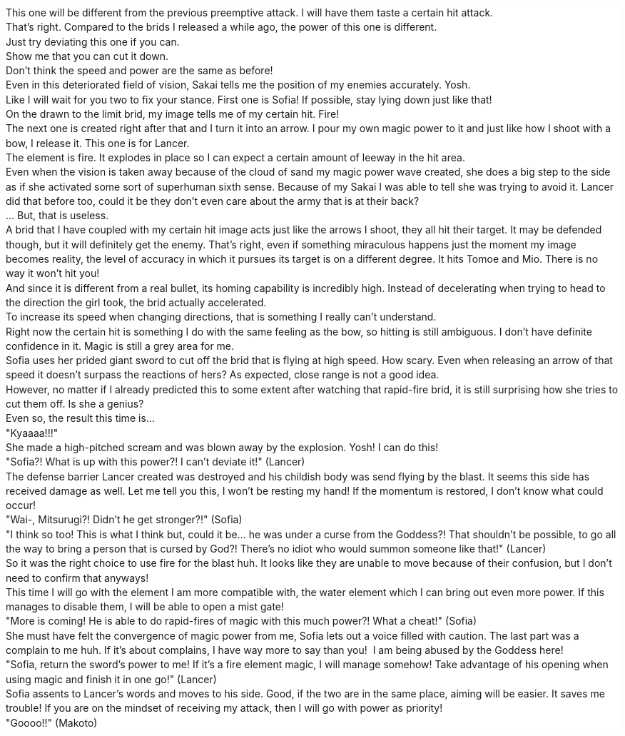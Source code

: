 This one will be different from the previous preemptive attack. I will have them taste a certain hit attack.<br/>
That’s right. Compared to the brids I released a while ago, the power of this one is different.<br/>
Just try deviating this one if you can.<br/>
Show me that you can cut it down.<br/>
Don’t think the speed and power are the same as before!<br/>
Even in this deteriorated field of vision, Sakai tells me the position of my enemies accurately. Yosh.<br/>
Like I will wait for you two to fix your stance. First one is Sofia! If possible, stay lying down just like that!<br/>
On the drawn to the limit brid, my image tells me of my certain hit. Fire!<br/>
The next one is created right after that and I turn it into an arrow. I pour my own magic power to it and just like how I shoot with a bow, I release it. This one is for Lancer.<br/>
The element is fire. It explodes in place so I can expect a certain amount of leeway in the hit area.<br/>
Even when the vision is taken away because of the cloud of sand my magic power wave created, she does a big step to the side as if she activated some sort of superhuman sixth sense. Because of my Sakai I was able to tell she was trying to avoid it. Lancer did that before too, could it be they don’t even care about the army that is at their back?<br/>
… But, that is useless.<br/>
A brid that I have coupled with my certain hit image acts just like the arrows I shoot, they all hit their target. It may be defended though, but it will definitely get the enemy. That’s right, even if something miraculous happens just the moment my image becomes reality, the level of accuracy in which it pursues its target is on a different degree. It hits Tomoe and Mio. There is no way it won’t hit you!<br/>
And since it is different from a real bullet, its homing capability is incredibly high. Instead of decelerating when trying to head to the direction the girl took, the brid actually accelerated.<br/>
To increase its speed when changing directions, that is something I really can’t understand.<br/>
Right now the certain hit is something I do with the same feeling as the bow, so hitting is still ambiguous. I don’t have definite confidence in it. Magic is still a grey area for me.<br/>
Sofia uses her prided giant sword to cut off the brid that is flying at high speed. How scary. Even when releasing an arrow of that speed it doesn’t surpass the reactions of hers? As expected, close range is not a good idea.<br/>
However, no matter if I already predicted this to some extent after watching that rapid-fire brid, it is still surprising how she tries to cut them off. Is she a genius?<br/>
Even so, the result this time is…<br/>
"Kyaaaa!!!"<br/>
She made a high-pitched scream and was blown away by the explosion. Yosh! I can do this!<br/>
"Sofia?! What is up with this power?! I can’t deviate it!" (Lancer)<br/>
The defense barrier Lancer created was destroyed and his childish body was send flying by the blast. It seems this side has received damage as well. Let me tell you this, I won’t be resting my hand! If the momentum is restored, I don’t know what could occur!<br/>
"Wai-, Mitsurugi?! Didn’t he get stronger?!" (Sofia)<br/>
"I think so too! This is what I think but, could it be… he was under a curse from the Goddess?! That shouldn’t be possible, to go all the way to bring a person that is cursed by God?! There’s no idiot who would summon someone like that!" (Lancer)<br/>
So it was the right choice to use fire for the blast huh. It looks like they are unable to move because of their confusion, but I don’t need to confirm that anyways!<br/>
This time I will go with the element I am more compatible with, the water element which I can bring out even more power. If this manages to disable them, I will be able to open a mist gate!<br/>
"More is coming! He is able to do rapid-fires of magic with this much power?! What a cheat!" (Sofia)<br/>
She must have felt the convergence of magic power from me, Sofia lets out a voice filled with caution. The last part was a complain to me huh. If it’s about complains, I have way more to say than you!  I am being abused by the Goddess here!<br/>
"Sofia, return the sword’s power to me! If it’s a fire element magic, I will manage somehow! Take advantage of his opening when using magic and finish it in one go!" (Lancer)<br/>
Sofia assents to Lancer’s words and moves to his side. Good, if the two are in the same place, aiming will be easier. It saves me trouble! If you are on the mindset of receiving my attack, then I will go with power as priority!<br/>
"Goooo!!" (Makoto)<br/>